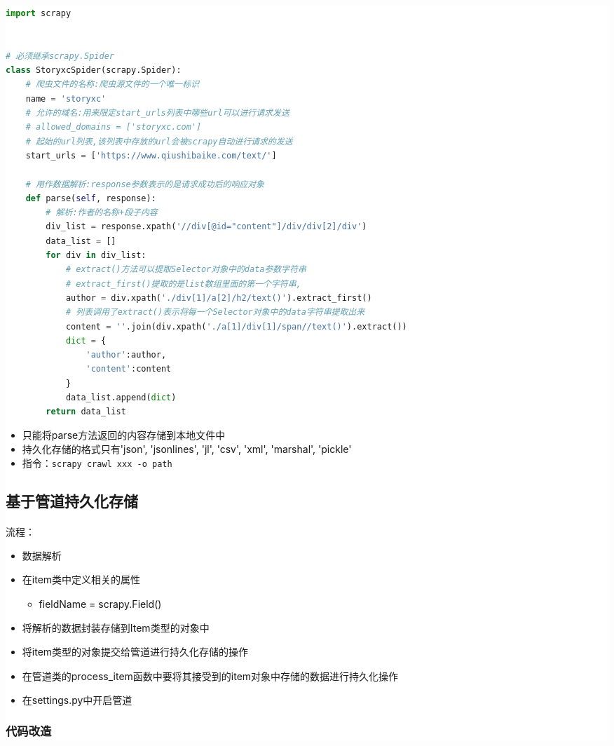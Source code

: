 ```python
import scrapy


# 必须继承scrapy.Spider
class StoryxcSpider(scrapy.Spider):
    # 爬虫文件的名称:爬虫源文件的一个唯一标识
    name = 'storyxc'
    # 允许的域名:用来限定start_urls列表中哪些url可以进行请求发送
    # allowed_domains = ['storyxc.com']
    # 起始的url列表,该列表中存放的url会被scrapy自动进行请求的发送
    start_urls = ['https://www.qiushibaike.com/text/']

    # 用作数据解析:response参数表示的是请求成功后的响应对象
    def parse(self, response):
        # 解析:作者的名称+段子内容
        div_list = response.xpath('//div[@id="content"]/div/div[2]/div')
        data_list = []
        for div in div_list:
            # extract()方法可以提取Selector对象中的data参数字符串
            # extract_first()提取的是list数组里面的第一个字符串,
            author = div.xpath('./div[1]/a[2]/h2/text()').extract_first()
            # 列表调用了extract()表示将每一个Selector对象中的data字符串提取出来
            content = ''.join(div.xpath('./a[1]/div[1]/span//text()').extract())
            dict = {
                'author':author,
                'content':content
            }
            data_list.append(dict)
        return data_list
```

- 只能将parse方法返回的内容存储到本地文件中
- 持久化存储的格式只有'json', 'jsonlines', 'jl', 'csv', 'xml', 'marshal', 'pickle'
- 指令：`scrapy crawl xxx -o path`

## 基于管道持久化存储

流程：

- 数据解析
- 在item类中定义相关的属性
  - fieldName = scrapy.Field()
- 将解析的数据封装存储到Item类型的对象中

- 将item类型的对象提交给管道进行持久化存储的操作

- 在管道类的process_item函数中要将其接受到的item对象中存储的数据进行持久化操作

- 在settings.py中开启管道



### 代码改造
